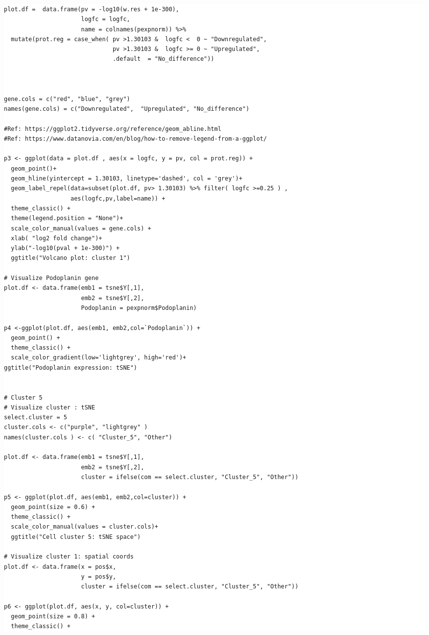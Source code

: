 ```{r}
plot.df =  data.frame(pv = -log10(w.res + 1e-300), 
                      logfc = logfc, 
                      name = colnames(pexpnorm)) %>% 
  mutate(prot.reg = case_when( pv >1.30103 &  logfc <  0 ~ "Downregulated", 
                               pv >1.30103 &  logfc >= 0 ~ "Upregulated",
                               .default  = "No_difference"))



gene.cols = c("red", "blue", "grey")
names(gene.cols) = c("Downregulated",  "Upregulated", "No_difference")

#Ref: https://ggplot2.tidyverse.org/reference/geom_abline.html
#Ref: https://www.datanovia.com/en/blog/how-to-remove-legend-from-a-ggplot/

p3 <- ggplot(data = plot.df , aes(x = logfc, y = pv, col = prot.reg)) +
  geom_point()+
  geom_hline(yintercept = 1.30103, linetype='dashed', col = 'grey')+
  geom_label_repel(data=subset(plot.df, pv> 1.30103) %>% filter( logfc >=0.25 ) ,
                   aes(logfc,pv,label=name)) +
  theme_classic() +
  theme(legend.position = "None")+
  scale_color_manual(values = gene.cols) +
  xlab( "log2 fold change")+
  ylab("-log10(pval + 1e-300)") +
  ggtitle("Volcano plot: cluster 1")

# Visualize Podoplanin gene
plot.df <- data.frame(emb1 = tsne$Y[,1], 
                      emb2 = tsne$Y[,2],
                      Podoplanin = pexpnorm$Podoplanin)

p4 <-ggplot(plot.df, aes(emb1, emb2,col=`Podoplanin`)) + 
  geom_point() +
  theme_classic() + 
  scale_color_gradient(low='lightgrey', high='red')+
ggtitle("Podoplanin expression: tSNE") 


# Cluster 5
# Visualize cluster : tSNE
select.cluster = 5
cluster.cols <- c("purple", "lightgrey" )
names(cluster.cols ) <- c( "Cluster_5", "Other")

plot.df <- data.frame(emb1 = tsne$Y[,1], 
                      emb2 = tsne$Y[,2],
                      cluster = ifelse(com == select.cluster, "Cluster_5", "Other"))

p5 <- ggplot(plot.df, aes(emb1, emb2,col=cluster)) + 
  geom_point(size = 0.6) +
  theme_classic() + 
  scale_color_manual(values = cluster.cols)+
  ggtitle("Cell cluster 5: tSNE space") 

# Visualize cluster 1: spatial coords
plot.df <- data.frame(x = pos$x, 
                      y = pos$y,
                      cluster = ifelse(com == select.cluster, "Cluster_5", "Other"))

p6 <- ggplot(plot.df, aes(x, y, col=cluster)) + 
  geom_point(size = 0.8) +
  theme_classic() + 
```